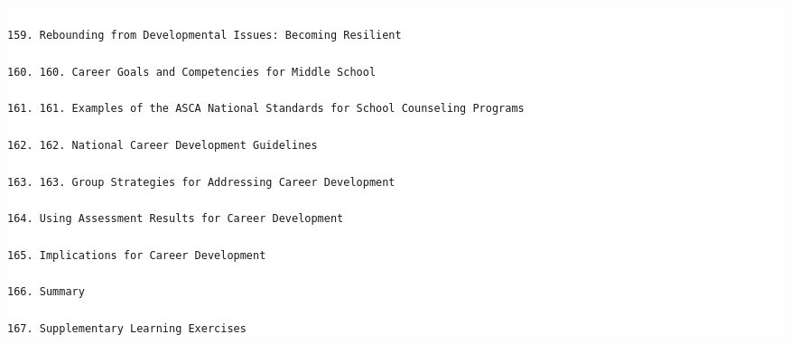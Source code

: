                                                                                                                                                                                                                                                                                                                                                                                                                                                                                                                                                                                                    159. Rebounding from Developmental Issues: Becoming Resilient
                                                                                                                                                                                                                                                                                                                                                                                                                                                                                                                                                                                                   160. 160. Career Goals and Competencies for Middle School
                                                                                                                                                                                                                                                                                                                                                                                                                                                                                                                                                                                                        161. 161. Examples of the ASCA National Standards for School Counseling Programs
                                                                                                                                                                                                                                                                                                                                                                                                                                                                                                                                                                                                             162. 162. National Career Development Guidelines
                                                                                                                                                                                                                                                                                                                                                                                                                                                                                                                                                                                                                  163. 163. Group Strategies for Addressing Career Development
                                                                                                                                                                                                                                                                                                                                                                                                                                                                                                                                                                                                                  164. Using Assessment Results for Career Development
                                                                                                                                                                                                                                                                                                                                                                                                                                                                                                                                                                                                                  165. Implications for Career Development
                                                                                                                                                                                                                                                                                                                                                                                                                                                                                                                                                                                                                  166. Summary
                                                                                                                                                                                                                                                                                                                                                                                                                                                                                                                                                                                                                  167. Supplementary Learning Exercises